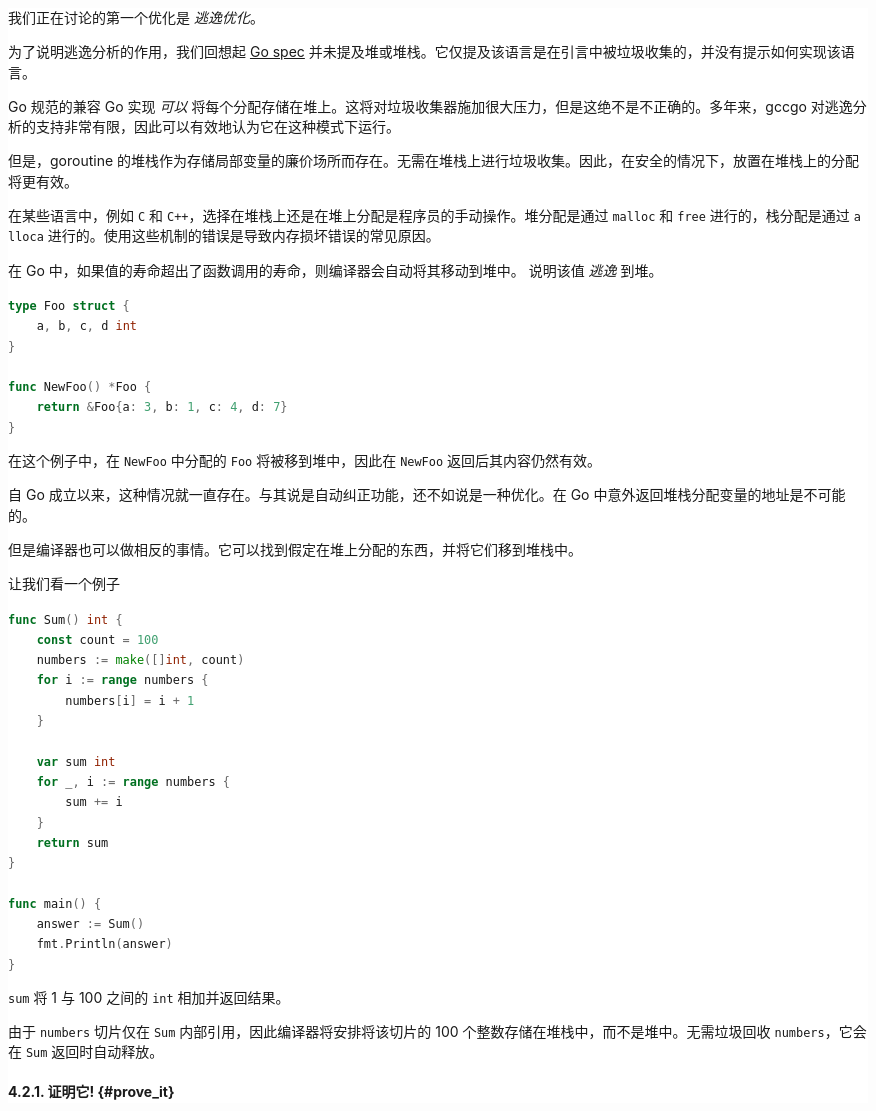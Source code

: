 我们正在讨论的第一个优化是 _逃逸优化_。

为了说明逃逸分析的作用，我们回想起 [Go spec](https://golang.org/ref/spec) 并未提及堆或堆栈。它仅提及该语言是在引言中被垃圾收集的，并没有提示如何实现该语言。

Go 规范的兼容 Go 实现 _可以_ 将每个分配存储在堆上。这将对垃圾收集器施加很大压力，但是这绝不是不正确的。多年来，gccgo 对逃逸分析的支持非常有限，因此可以有效地认为它在这种模式下运行。

但是，goroutine 的堆栈作为存储局部变量的廉价场所而存在。无需在堆栈上进行垃圾收集。因此，在安全的情况下，放置在堆栈上的分配将更有效。

在某些语言中，例如 `C` 和 `C++`，选择在堆栈上还是在堆上分配是程序员的手动操作。堆分配是通过 `malloc` 和 `free` 进行的，栈分配是通过 `alloca` 进行的。使用这些机制的错误是导致内存损坏错误的常见原因。

在 Go 中，如果值的寿命超出了函数调用的寿命，则编译器会自动将其移动到堆中。 说明该值 _逃逸_ 到堆。

```go
type Foo struct {
	a, b, c, d int
}

func NewFoo() *Foo {
	return &Foo{a: 3, b: 1, c: 4, d: 7}
}
```

在这个例子中，在 `NewFoo` 中分配的 `Foo` 将被移到堆中，因此在 `NewFoo` 返回后其内容仍然有效。

自 Go 成立以来，这种情况就一直存在。与其说是自动纠正功能，还不如说是一种优化。在 Go 中意外返回堆栈分配变量的地址是不可能的。

但是编译器也可以做相反的事情。它可以找到假定在堆上分配的东西，并将它们移到堆栈中。

让我们看一个例子

```go
func Sum() int {
	const count = 100
	numbers := make([]int, count)
	for i := range numbers {
		numbers[i] = i + 1
	}

	var sum int
	for _, i := range numbers {
		sum += i
	}
	return sum
}

func main() {
	answer := Sum()
	fmt.Println(answer)
}
```

`sum` 将 1 与 100 之间的 `int` 相加并返回结果。

由于 `numbers` 切片仅在 `Sum` 内部引用，因此编译器将安排将该切片的 100 个整数存储在堆栈中，而不是堆中。无需垃圾回收 `numbers`，它会在 `Sum` 返回时自动释放。

#### 4.2.1. 证明它! {#prove_it}
